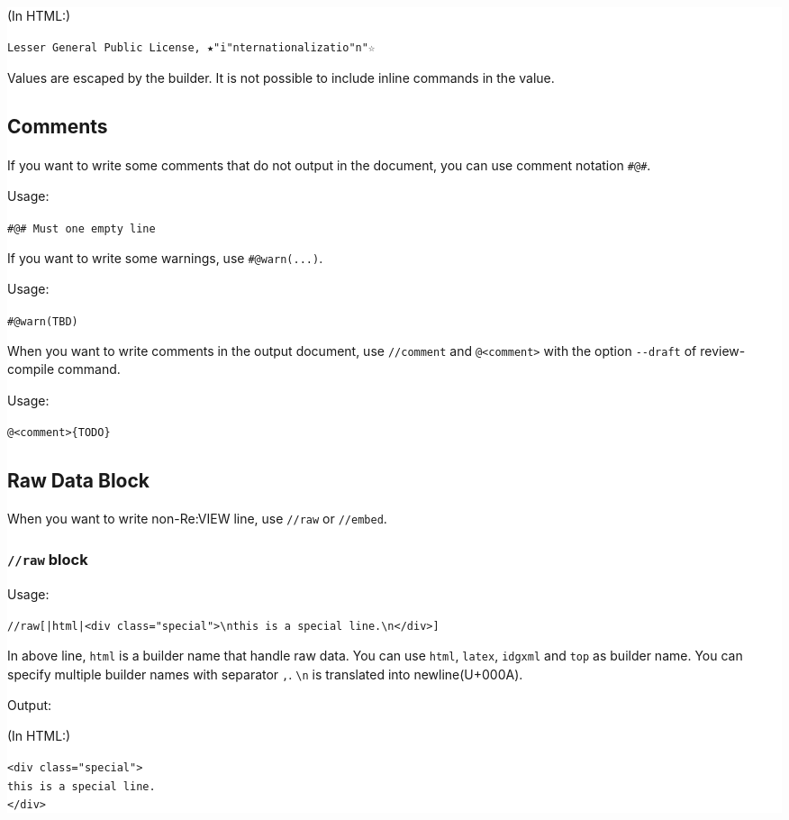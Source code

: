 (In HTML:)

```
Lesser General Public License, ★"i"nternationalizatio"n"☆
```

Values are escaped by the builder. It is not possible to include inline commands in the value.

## Comments

If you want to write some comments that do not output in the document, you can use comment notation `#@#`.

Usage:

```
#@# Must one empty line
```

If you want to write some warnings, use `#@warn(...)`.

Usage:

```
#@warn(TBD)
```

When you want to write comments in the output document, use `//comment` and `@<comment>` with the option `--draft` of review-compile command.

Usage:

```
@<comment>{TODO}
```

## Raw Data Block

When you want to write non-Re:VIEW line, use `//raw` or `//embed`.

### `//raw` block

Usage:

```
//raw[|html|<div class="special">\nthis is a special line.\n</div>]
```

In above line, `html` is a builder name that handle raw data.
You can use `html`, `latex`, `idgxml` and `top` as builder name.
You can specify multiple builder names with separator `,`.
`\n` is translated into newline(U+000A).

Output:

(In HTML:)

```
<div class="special">
this is a special line.
</div>
```

